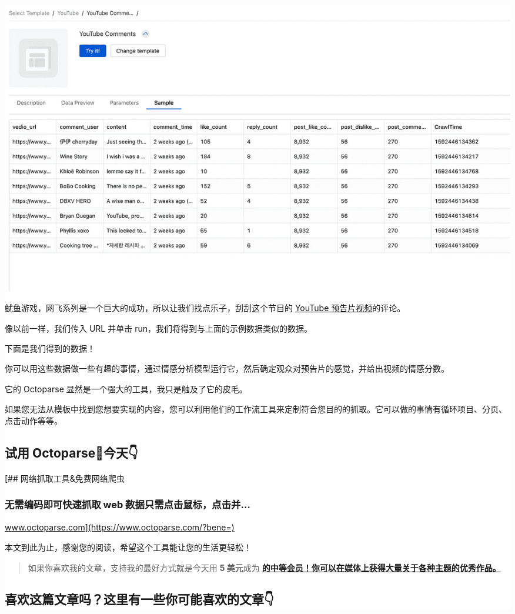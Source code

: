 ![](img/39573d0ae23c52e28f8c622f22a1689f.png)

鱿鱼游戏，网飞系列是一个巨大的成功，所以让我们找点乐子，刮刮这个节目的 [YouTube 预告片视频](https://www.youtube.com/watch?v=oqxAJKy0ii4)的评论。

像以前一样，我们传入 URL 并单击 run，我们将得到与上面的示例数据类似的数据。

下面是我们得到的数据！

你可以用这些数据做一些有趣的事情，通过情感分析模型运行它，然后确定观众对预告片的感觉，并给出视频的情感分数。

它的 Octoparse 显然是一个强大的工具，我只是触及了它的皮毛。

如果您无法从模板中找到您想要实现的内容，您可以利用他们的工作流工具来定制符合您目的的抓取。它可以做的事情有循环项目、分页、点击动作等等。

## 试用 Octoparse🐙今天👇

[](https://www.octoparse.com/?bene=) [## 网络抓取工具&免费网络爬虫

### 无需编码即可快速抓取 web 数据只需点击鼠标，点击并…

www.octoparse.com](https://www.octoparse.com/?bene=) 

本文到此为止，感谢您的阅读，希望这个工具能让您的生活更轻松！

> 如果你喜欢我的文章，支持我的最好方式就是今天用 **5 美元**成为 [**的中等会员！你可以在媒体上获得大量关于各种主题的优秀作品。**](https://benedictxneo.medium.com/membership)

## 喜欢这篇文章吗？这里有一些你可能喜欢的文章👇
